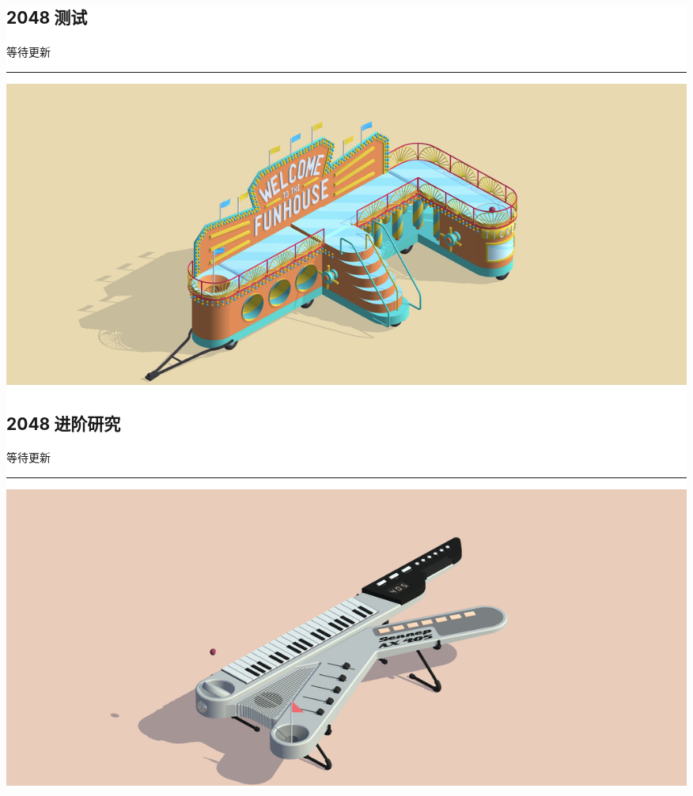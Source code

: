 ## 2048 测试

等待更新

------------------------------------------

<span id="F00"></span>

![](/assets/PDB/BiscuitOS/kernel/IND00000F.jpg)

## 2048 进阶研究

等待更新

------------------------------------------

<span id="Donate"></span>

![](/assets/PDB/BiscuitOS/kernel/IND00000K.jpg)
